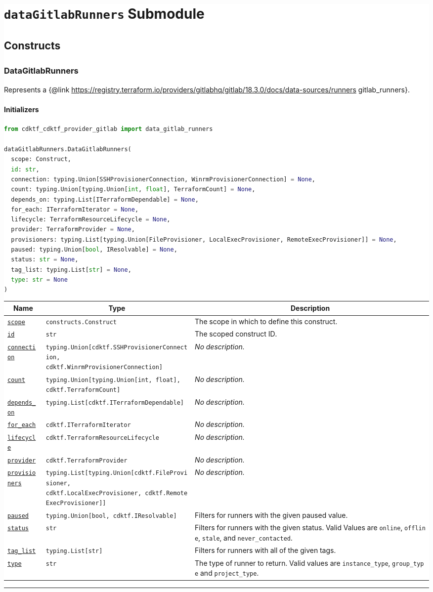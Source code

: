 # `dataGitlabRunners` Submodule <a name="`dataGitlabRunners` Submodule" id="@cdktf/provider-gitlab.dataGitlabRunners"></a>

## Constructs <a name="Constructs" id="Constructs"></a>

### DataGitlabRunners <a name="DataGitlabRunners" id="@cdktf/provider-gitlab.dataGitlabRunners.DataGitlabRunners"></a>

Represents a {@link https://registry.terraform.io/providers/gitlabhq/gitlab/18.3.0/docs/data-sources/runners gitlab_runners}.

#### Initializers <a name="Initializers" id="@cdktf/provider-gitlab.dataGitlabRunners.DataGitlabRunners.Initializer"></a>

```python
from cdktf_cdktf_provider_gitlab import data_gitlab_runners

dataGitlabRunners.DataGitlabRunners(
  scope: Construct,
  id: str,
  connection: typing.Union[SSHProvisionerConnection, WinrmProvisionerConnection] = None,
  count: typing.Union[typing.Union[int, float], TerraformCount] = None,
  depends_on: typing.List[ITerraformDependable] = None,
  for_each: ITerraformIterator = None,
  lifecycle: TerraformResourceLifecycle = None,
  provider: TerraformProvider = None,
  provisioners: typing.List[typing.Union[FileProvisioner, LocalExecProvisioner, RemoteExecProvisioner]] = None,
  paused: typing.Union[bool, IResolvable] = None,
  status: str = None,
  tag_list: typing.List[str] = None,
  type: str = None
)
```

| **Name** | **Type** | **Description** |
| --- | --- | --- |
| <code><a href="#@cdktf/provider-gitlab.dataGitlabRunners.DataGitlabRunners.Initializer.parameter.scope">scope</a></code> | <code>constructs.Construct</code> | The scope in which to define this construct. |
| <code><a href="#@cdktf/provider-gitlab.dataGitlabRunners.DataGitlabRunners.Initializer.parameter.id">id</a></code> | <code>str</code> | The scoped construct ID. |
| <code><a href="#@cdktf/provider-gitlab.dataGitlabRunners.DataGitlabRunners.Initializer.parameter.connection">connection</a></code> | <code>typing.Union[cdktf.SSHProvisionerConnection, cdktf.WinrmProvisionerConnection]</code> | *No description.* |
| <code><a href="#@cdktf/provider-gitlab.dataGitlabRunners.DataGitlabRunners.Initializer.parameter.count">count</a></code> | <code>typing.Union[typing.Union[int, float], cdktf.TerraformCount]</code> | *No description.* |
| <code><a href="#@cdktf/provider-gitlab.dataGitlabRunners.DataGitlabRunners.Initializer.parameter.dependsOn">depends_on</a></code> | <code>typing.List[cdktf.ITerraformDependable]</code> | *No description.* |
| <code><a href="#@cdktf/provider-gitlab.dataGitlabRunners.DataGitlabRunners.Initializer.parameter.forEach">for_each</a></code> | <code>cdktf.ITerraformIterator</code> | *No description.* |
| <code><a href="#@cdktf/provider-gitlab.dataGitlabRunners.DataGitlabRunners.Initializer.parameter.lifecycle">lifecycle</a></code> | <code>cdktf.TerraformResourceLifecycle</code> | *No description.* |
| <code><a href="#@cdktf/provider-gitlab.dataGitlabRunners.DataGitlabRunners.Initializer.parameter.provider">provider</a></code> | <code>cdktf.TerraformProvider</code> | *No description.* |
| <code><a href="#@cdktf/provider-gitlab.dataGitlabRunners.DataGitlabRunners.Initializer.parameter.provisioners">provisioners</a></code> | <code>typing.List[typing.Union[cdktf.FileProvisioner, cdktf.LocalExecProvisioner, cdktf.RemoteExecProvisioner]]</code> | *No description.* |
| <code><a href="#@cdktf/provider-gitlab.dataGitlabRunners.DataGitlabRunners.Initializer.parameter.paused">paused</a></code> | <code>typing.Union[bool, cdktf.IResolvable]</code> | Filters for runners with the given paused value. |
| <code><a href="#@cdktf/provider-gitlab.dataGitlabRunners.DataGitlabRunners.Initializer.parameter.status">status</a></code> | <code>str</code> | Filters for runners with the given status. Valid Values are `online`, `offline`, `stale`, and `never_contacted`. |
| <code><a href="#@cdktf/provider-gitlab.dataGitlabRunners.DataGitlabRunners.Initializer.parameter.tagList">tag_list</a></code> | <code>typing.List[str]</code> | Filters for runners with all of the given tags. |
| <code><a href="#@cdktf/provider-gitlab.dataGitlabRunners.DataGitlabRunners.Initializer.parameter.type">type</a></code> | <code>str</code> | The type of runner to return. Valid values are `instance_type`, `group_type` and `project_type`. |

---